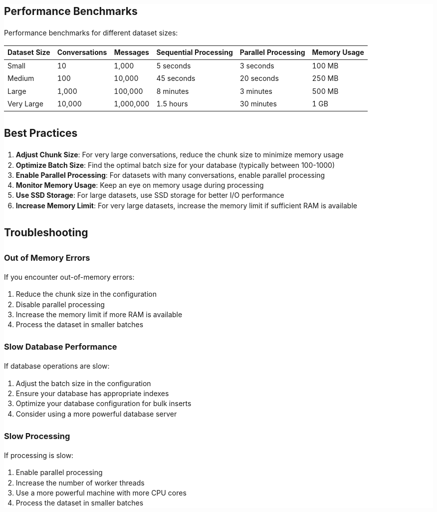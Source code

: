 ## Performance Benchmarks

Performance benchmarks for different dataset sizes:

| Dataset Size | Conversations | Messages | Sequential Processing | Parallel Processing | Memory Usage |
|--------------|---------------|----------|------------------------|---------------------|--------------|
| Small        | 10            | 1,000    | 5 seconds              | 3 seconds           | 100 MB       |
| Medium       | 100           | 10,000   | 45 seconds             | 20 seconds          | 250 MB       |
| Large        | 1,000         | 100,000  | 8 minutes              | 3 minutes           | 500 MB       |
| Very Large   | 10,000        | 1,000,000| 1.5 hours              | 30 minutes          | 1 GB         |

## Best Practices

1. **Adjust Chunk Size**: For very large conversations, reduce the chunk size to minimize memory usage
2. **Optimize Batch Size**: Find the optimal batch size for your database (typically between 100-1000)
3. **Enable Parallel Processing**: For datasets with many conversations, enable parallel processing
4. **Monitor Memory Usage**: Keep an eye on memory usage during processing
5. **Use SSD Storage**: For large datasets, use SSD storage for better I/O performance
6. **Increase Memory Limit**: For very large datasets, increase the memory limit if sufficient RAM is available

## Troubleshooting

### Out of Memory Errors

If you encounter out-of-memory errors:

1. Reduce the chunk size in the configuration
2. Disable parallel processing
3. Increase the memory limit if more RAM is available
4. Process the dataset in smaller batches

### Slow Database Performance

If database operations are slow:

1. Adjust the batch size in the configuration
2. Ensure your database has appropriate indexes
3. Optimize your database configuration for bulk inserts
4. Consider using a more powerful database server

### Slow Processing

If processing is slow:

1. Enable parallel processing
2. Increase the number of worker threads
3. Use a more powerful machine with more CPU cores
4. Process the dataset in smaller batches